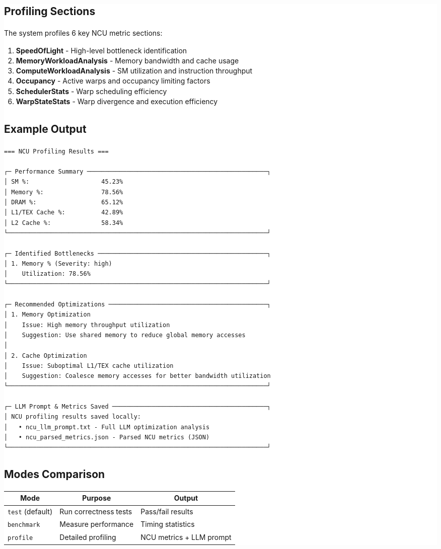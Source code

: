 ## Profiling Sections

The system profiles 6 key NCU metric sections:

1. **SpeedOfLight** - High-level bottleneck identification
2. **MemoryWorkloadAnalysis** - Memory bandwidth and cache usage
3. **ComputeWorkloadAnalysis** - SM utilization and instruction throughput
4. **Occupancy** - Active warps and occupancy limiting factors
5. **SchedulerStats** - Warp scheduling efficiency
6. **WarpStateStats** - Warp divergence and execution efficiency

## Example Output

```
=== NCU Profiling Results ===

┌─ Performance Summary ──────────────────────────────────────────────────┐
│ SM %:                    45.23%
│ Memory %:                78.56%
│ DRAM %:                  65.12%
│ L1/TEX Cache %:          42.89%
│ L2 Cache %:              58.34%
└────────────────────────────────────────────────────────────────────────┘

┌─ Identified Bottlenecks ───────────────────────────────────────────────┐
│ 1. Memory % (Severity: high)
│    Utilization: 78.56%
└────────────────────────────────────────────────────────────────────────┘

┌─ Recommended Optimizations ────────────────────────────────────────────┐
│ 1. Memory Optimization
│    Issue: High memory throughput utilization
│    Suggestion: Use shared memory to reduce global memory accesses
│ 
│ 2. Cache Optimization
│    Issue: Suboptimal L1/TEX cache utilization
│    Suggestion: Coalesce memory accesses for better bandwidth utilization
└────────────────────────────────────────────────────────────────────────┘

┌─ LLM Prompt & Metrics Saved ───────────────────────────────────────────┐
│ NCU profiling results saved locally:
│   • ncu_llm_prompt.txt - Full LLM optimization analysis
│   • ncu_parsed_metrics.json - Parsed NCU metrics (JSON)
└────────────────────────────────────────────────────────────────────────┘
```

## Modes Comparison

| Mode | Purpose | Output |
|------|---------|--------|
| `test` (default) | Run correctness tests | Pass/fail results |
| `benchmark` | Measure performance | Timing statistics |
| `profile` | Detailed profiling | NCU metrics + LLM prompt |
